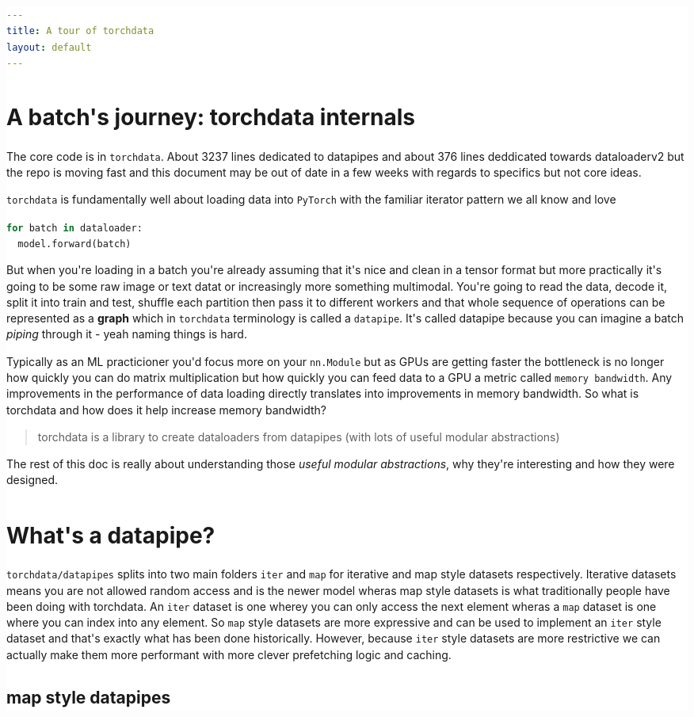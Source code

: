 ```yaml
---
title: A tour of torchdata
layout: default
---
```


# A batch's journey: torchdata internals

The core code is in `torchdata`. About 3237 lines dedicated to datapipes and about 376 lines deddicated towards dataloaderv2 but the repo is moving fast and this document may be out of date in a few weeks with regards to specifics but not core ideas.

`torchdata` is fundamentally well about loading data into `PyTorch` with the familiar iterator pattern we all know and love

```python
for batch in dataloader:
  model.forward(batch)
```

But when you're loading in a batch you're already assuming that it's nice and clean in a tensor format but more practically it's going to be some raw image or text datat or increasingly more something multimodal. You're going to read the data, decode it, split it into train and test, shuffle each partition then pass it to different workers and that whole sequence of operations can be represented as a **graph** which in `torchdata` terminology is called a `datapipe`. It's called datapipe because you can imagine a batch *piping* through it - yeah naming things is hard.


Typically as an ML practicioner you'd focus more on your `nn.Module` but as GPUs are getting faster the bottleneck is no longer how quickly you can do matrix multiplication but how quickly you can feed data to a GPU a metric called `memory bandwidth`. Any improvements in the performance of data loading directly translates into improvements in memory bandwidth. So what is torchdata and how does it help increase memory bandwidth?

> torchdata is a library to create dataloaders from datapipes (with lots of useful modular abstractions)

The rest of this doc is really about understanding those *useful modular abstractions*, why they're interesting and how they were designed.

# What's a datapipe?


`torchdata/datapipes` splits into two main folders `iter` and `map` for iterative and map style datasets respectively. Iterative datasets means you are not allowed random access and is the newer model wheras map style datasets is what traditionally people have been doing with torchdata. An `iter` dataset is one wherey you can only access the next element wheras a `map` dataset is one where you can index into any element. So `map` style datasets are more expressive and can be used to implement an `iter` style dataset and that's exactly what has been done historically. However, because `iter` style datasets are more restrictive we can actually make them more performant with more clever prefetching logic and caching.

## map style datapipes
